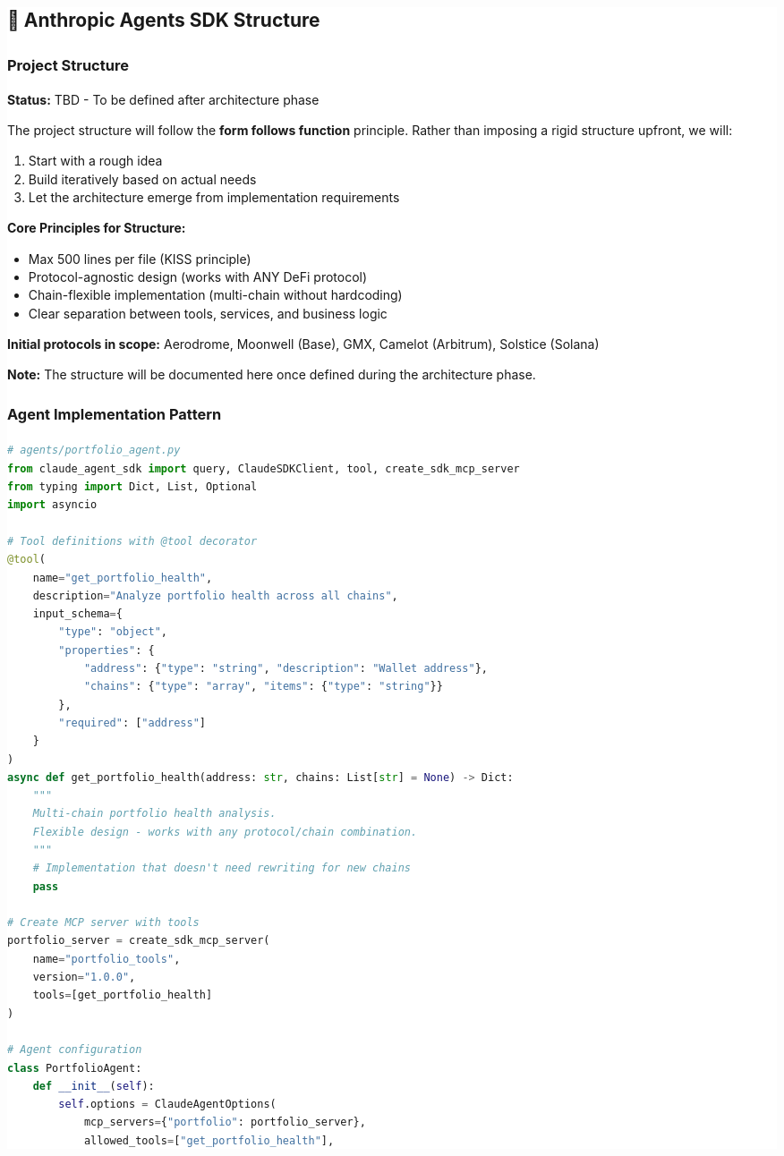 ## 🤖 Anthropic Agents SDK Structure

### Project Structure

**Status:** TBD - To be defined after architecture phase

The project structure will follow the **form follows function** principle. Rather than imposing a rigid structure upfront, we will:
1. Start with a rough idea
2. Build iteratively based on actual needs
3. Let the architecture emerge from implementation requirements

**Core Principles for Structure:**
- Max 500 lines per file (KISS principle)
- Protocol-agnostic design (works with ANY DeFi protocol)
- Chain-flexible implementation (multi-chain without hardcoding)
- Clear separation between tools, services, and business logic

**Initial protocols in scope:** Aerodrome, Moonwell (Base), GMX, Camelot (Arbitrum), Solstice (Solana)

**Note:** The structure will be documented here once defined during the architecture phase.

### Agent Implementation Pattern

```python
# agents/portfolio_agent.py
from claude_agent_sdk import query, ClaudeSDKClient, tool, create_sdk_mcp_server
from typing import Dict, List, Optional
import asyncio

# Tool definitions with @tool decorator
@tool(
    name="get_portfolio_health",
    description="Analyze portfolio health across all chains",
    input_schema={
        "type": "object",
        "properties": {
            "address": {"type": "string", "description": "Wallet address"},
            "chains": {"type": "array", "items": {"type": "string"}}
        },
        "required": ["address"]
    }
)
async def get_portfolio_health(address: str, chains: List[str] = None) -> Dict:
    """
    Multi-chain portfolio health analysis.
    Flexible design - works with any protocol/chain combination.
    """
    # Implementation that doesn't need rewriting for new chains
    pass

# Create MCP server with tools
portfolio_server = create_sdk_mcp_server(
    name="portfolio_tools",
    version="1.0.0",
    tools=[get_portfolio_health]
)

# Agent configuration
class PortfolioAgent:
    def __init__(self):
        self.options = ClaudeAgentOptions(
            mcp_servers={"portfolio": portfolio_server},
            allowed_tools=["get_portfolio_health"],
```